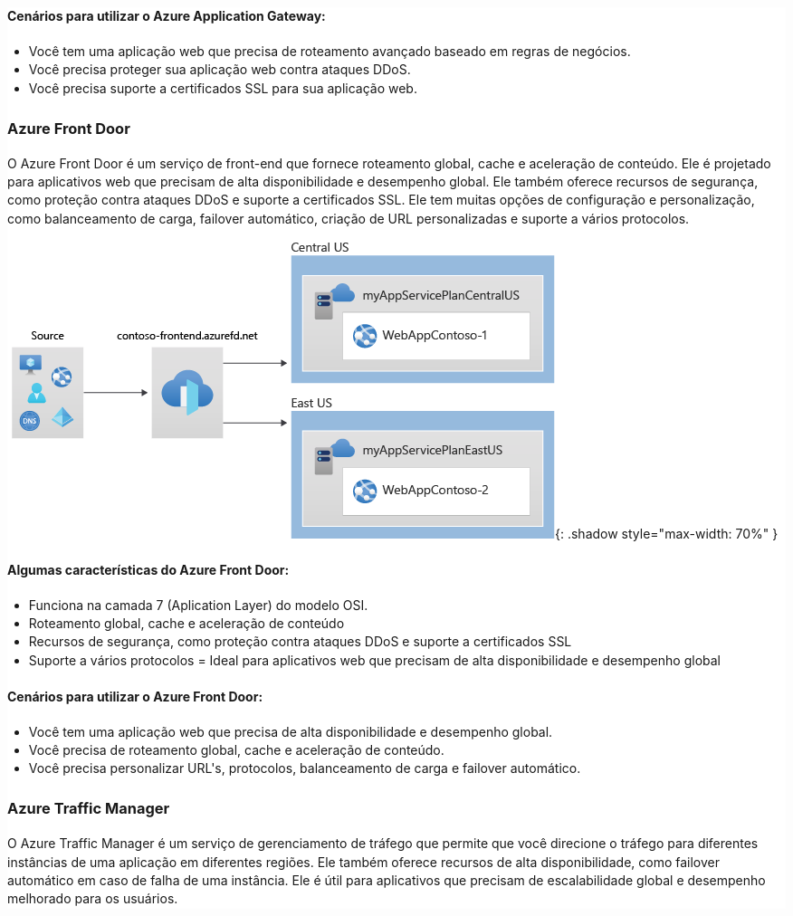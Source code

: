 #### **Cenários para utilizar o Azure Application Gateway:**

- Você tem uma aplicação web que precisa de roteamento avançado baseado em regras de negócios.
- Você precisa proteger sua aplicação web contra ataques DDoS.
- Você precisa suporte a certificados SSL para sua aplicação web.

### **Azure Front Door**

O Azure Front Door é um serviço de front-end que fornece roteamento global, cache e aceleração de conteúdo. Ele é projetado para aplicativos web que precisam de alta disponibilidade e desempenho global. Ele também oferece recursos de segurança, como proteção contra ataques DDoS e suporte a certificados SSL. Ele tem muitas opções de configuração e personalização, como balanceamento de carga, failover automático, criação de URL personalizadas e suporte a vários protocolos.

![](/assets/img/52/lb4.png){: .shadow style="max-width: 70%" }

#### **Algumas características do Azure Front Door:**

- Funciona na camada 7 (Aplication Layer) do modelo OSI.
- Roteamento global, cache e aceleração de conteúdo
- Recursos de segurança, como proteção contra ataques DDoS e suporte a certificados SSL
- Suporte a vários protocolos
= Ideal para aplicativos web que precisam de alta disponibilidade e desempenho global

#### **Cenários para utilizar o Azure Front Door:**

- Você tem uma aplicação web que precisa de alta disponibilidade e desempenho global.
- Você precisa de roteamento global, cache e aceleração de conteúdo.
- Você precisa personalizar URL's, protocolos, balanceamento de carga e failover automático.

### **Azure Traffic Manager**

O Azure Traffic Manager é um serviço de gerenciamento de tráfego que permite que você direcione o tráfego para diferentes instâncias de uma aplicação em diferentes regiões. Ele também oferece recursos de alta disponibilidade, como failover automático em caso de falha de uma instância. Ele é útil para aplicativos que precisam de escalabilidade global e desempenho melhorado para os usuários.
